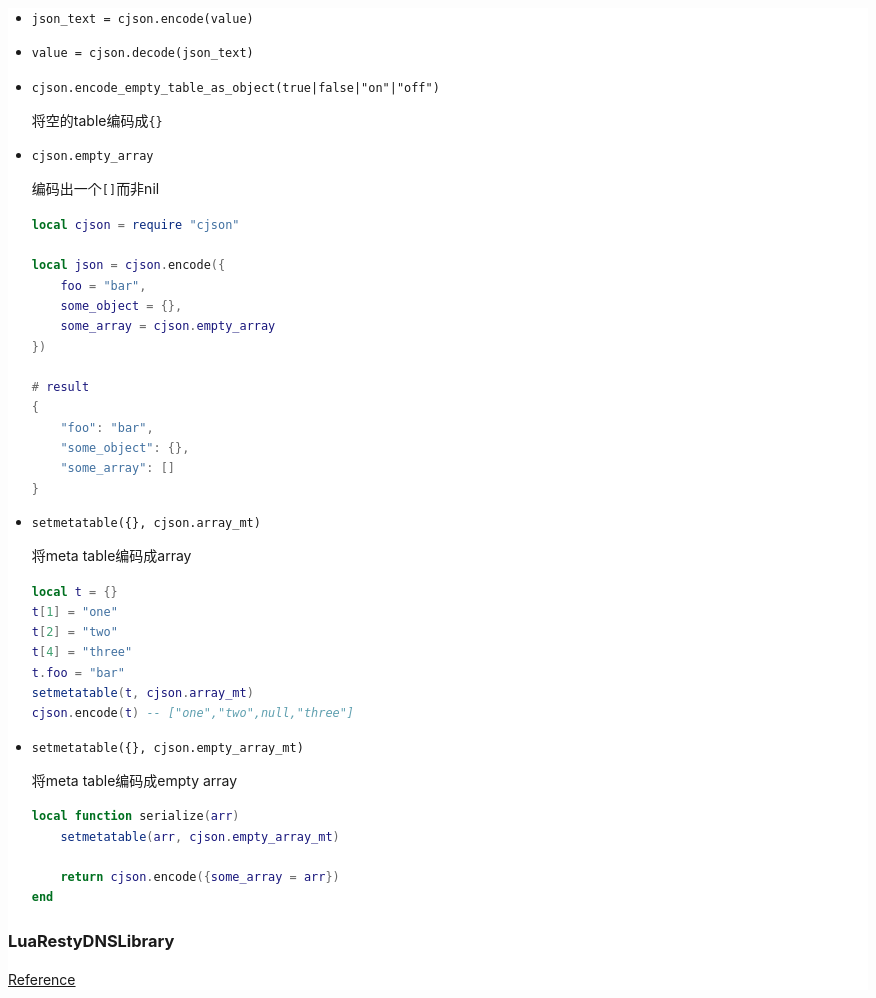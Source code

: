 - `json_text = cjson.encode(value)`
- `value = cjson.decode(json_text)`

- `cjson.encode_empty_table_as_object(true|false|"on"|"off")`

  将空的table编码成`{}`

- `cjson.empty_array`

  编码出一个`[]`而非nil

  ```lua
  local cjson = require "cjson"
  
  local json = cjson.encode({
      foo = "bar",
      some_object = {},
      some_array = cjson.empty_array
  })
  
  # result
  {
      "foo": "bar",
      "some_object": {},
      "some_array": []
  }
  ```

- `setmetatable({}, cjson.array_mt)`

  将meta table编码成array

  ```lua
  local t = {}
  t[1] = "one"
  t[2] = "two"
  t[4] = "three"
  t.foo = "bar"
  setmetatable(t, cjson.array_mt)
  cjson.encode(t) -- ["one","two",null,"three"]
  ```

- `setmetatable({}, cjson.empty_array_mt)`

  将meta table编码成empty array

  ```lua
  local function serialize(arr)
      setmetatable(arr, cjson.empty_array_mt)
  
      return cjson.encode({some_array = arr})
  end
  ```

### LuaRestyDNSLibrary

[Reference](https://github.com/openresty/lua-resty-dns)
